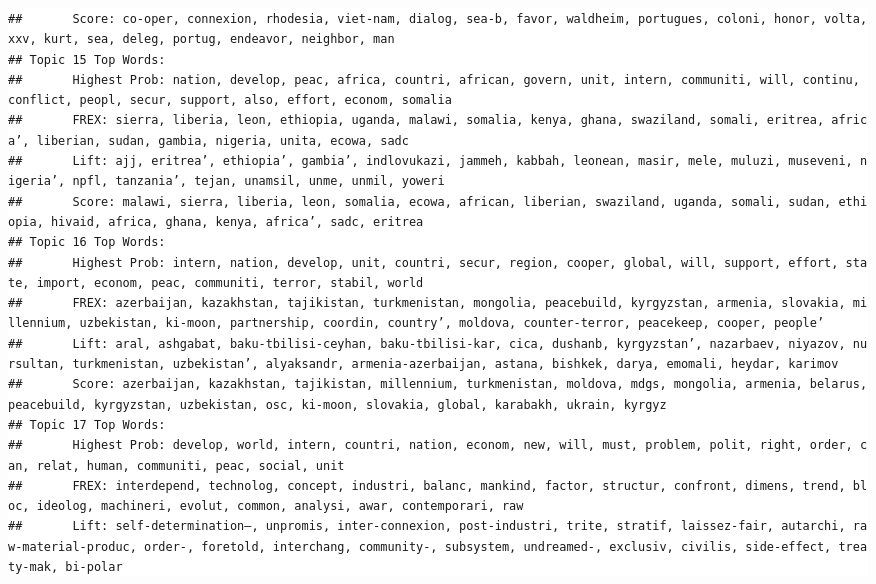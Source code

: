     ##       Score: co-oper, connexion, rhodesia, viet-nam, dialog, sea-b, favor, waldheim, portugues, coloni, honor, volta, xxv, kurt, sea, deleg, portug, endeavor, neighbor, man 
    ## Topic 15 Top Words:
    ##       Highest Prob: nation, develop, peac, africa, countri, african, govern, unit, intern, communiti, will, continu, conflict, peopl, secur, support, also, effort, econom, somalia 
    ##       FREX: sierra, liberia, leon, ethiopia, uganda, malawi, somalia, kenya, ghana, swaziland, somali, eritrea, africa’, liberian, sudan, gambia, nigeria, unita, ecowa, sadc 
    ##       Lift: ajj, eritrea’, ethiopia’, gambia’, indlovukazi, jammeh, kabbah, leonean, masir, mele, muluzi, museveni, nigeria’, npfl, tanzania’, tejan, unamsil, unme, unmil, yoweri 
    ##       Score: malawi, sierra, liberia, leon, somalia, ecowa, african, liberian, swaziland, uganda, somali, sudan, ethiopia, hivaid, africa, ghana, kenya, africa’, sadc, eritrea 
    ## Topic 16 Top Words:
    ##       Highest Prob: intern, nation, develop, unit, countri, secur, region, cooper, global, will, support, effort, state, import, econom, peac, communiti, terror, stabil, world 
    ##       FREX: azerbaijan, kazakhstan, tajikistan, turkmenistan, mongolia, peacebuild, kyrgyzstan, armenia, slovakia, millennium, uzbekistan, ki-moon, partnership, coordin, country’, moldova, counter-terror, peacekeep, cooper, people’ 
    ##       Lift: aral, ashgabat, baku-tbilisi-ceyhan, baku-tbilisi-kar, cica, dushanb, kyrgyzstan’, nazarbaev, niyazov, nursultan, turkmenistan, uzbekistan’, alyaksandr, armenia-azerbaijan, astana, bishkek, darya, emomali, heydar, karimov 
    ##       Score: azerbaijan, kazakhstan, tajikistan, millennium, turkmenistan, moldova, mdgs, mongolia, armenia, belarus, peacebuild, kyrgyzstan, uzbekistan, osc, ki-moon, slovakia, global, karabakh, ukrain, kyrgyz 
    ## Topic 17 Top Words:
    ##       Highest Prob: develop, world, intern, countri, nation, econom, new, will, must, problem, polit, right, order, can, relat, human, communiti, peac, social, unit 
    ##       FREX: interdepend, technolog, concept, industri, balanc, mankind, factor, structur, confront, dimens, trend, bloc, ideolog, machineri, evolut, common, analysi, awar, contemporari, raw 
    ##       Lift: self-determination—, unpromis, inter-connexion, post-industri, trite, stratif, laissez-fair, autarchi, raw-material-produc, order-, foretold, interchang, community-, subsystem, undreamed-, exclusiv, civilis, side-effect, treaty-mak, bi-polar 